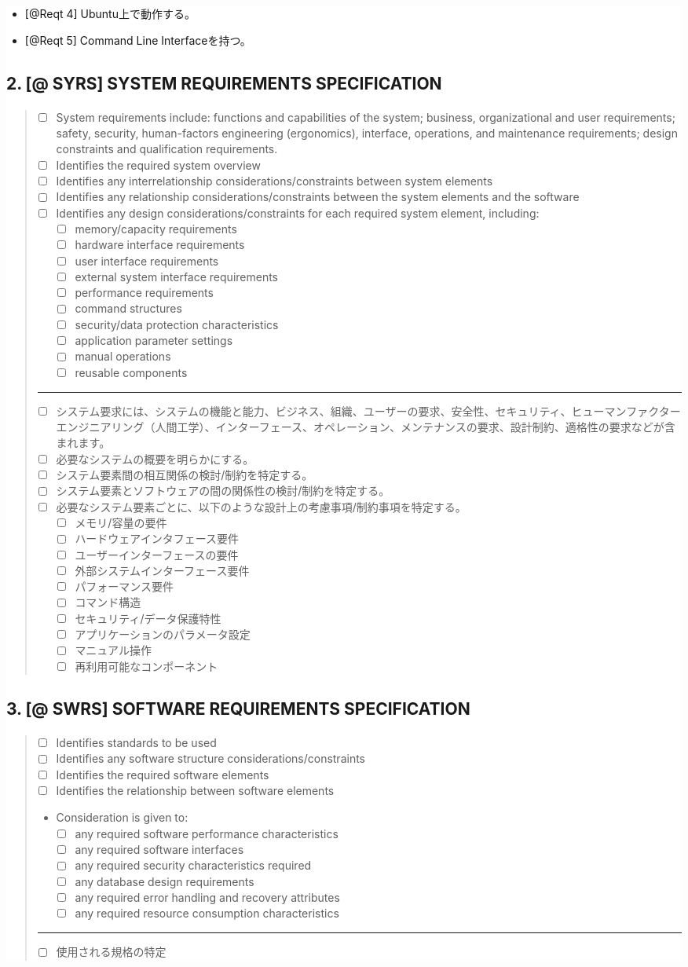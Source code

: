 - [@Reqt 4] Ubuntu上で動作する。

- [@Reqt 5] Command Line Interfaceを持つ。

## 2. [@ SYRS] SYSTEM REQUIREMENTS SPECIFICATION

> - [ ] System requirements include: functions and capabilities of the system;
>   business, organizational and user requirements; safety, security,
>   human-factors engineering (ergonomics), interface, operations, and
>   maintenance requirements; design constraints and qualification
>   requirements.
> - [ ] Identifies the required system overview
> - [ ] Identifies any interrelationship considerations/constraints between system elements
> - [ ] Identifies any relationship considerations/constraints between the system elements and the software
> - [ ] Identifies any design considerations/constraints for each required system element,   including:
>   - [ ] memory/capacity requirements
>   - [ ] hardware interface requirements
>   - [ ] user interface requirements
>   - [ ] external system interface requirements
>   - [ ] performance requirements
>   - [ ] command structures
>   - [ ] security/data protection characteristics
>   - [ ] application parameter settings
>   - [ ] manual operations
>   - [ ] reusable components
>
> ---
>
> - [ ] システム要求には、システムの機能と能力、ビジネス、組織、ユーザーの要求、安全性、セキュリティ、ヒューマンファクターエンジニアリング（人間工学）、インターフェース、オペレーション、メンテナンスの要求、設計制約、適格性の要求などが含まれます。
> - [ ] 必要なシステムの概要を明らかにする。
> - [ ] システム要素間の相互関係の検討/制約を特定する。
> - [ ] システム要素とソフトウェアの間の関係性の検討/制約を特定する。
> - [ ] 必要なシステム要素ごとに、以下のような設計上の考慮事項/制約事項を特定する。
>   - [ ] メモリ/容量の要件
>   - [ ] ハードウェアインタフェース要件
>   - [ ] ユーザーインターフェースの要件
>   - [ ] 外部システムインターフェース要件
>   - [ ] パフォーマンス要件
>   - [ ] コマンド構造
>   - [ ] セキュリティ/データ保護特性
>   - [ ] アプリケーションのパラメータ設定
>   - [ ] マニュアル操作
>   - [ ] 再利用可能なコンポーネント

## 3. [@ SWRS] SOFTWARE REQUIREMENTS SPECIFICATION

> - [ ] Identifies standards to be used
> - [ ] Identifies any software structure considerations/constraints
> - [ ] Identifies the required software elements
> - [ ] Identifies the relationship between software elements
> - Consideration is given to:
>   - [ ] any required software performance characteristics
>   - [ ] any required software interfaces
>   - [ ] any required security characteristics required
>   - [ ] any database design requirements
>   - [ ] any required error handling and recovery attributes
>   - [ ] any required resource consumption characteristics
>
> ---
>
> - [ ] 使用される規格の特定